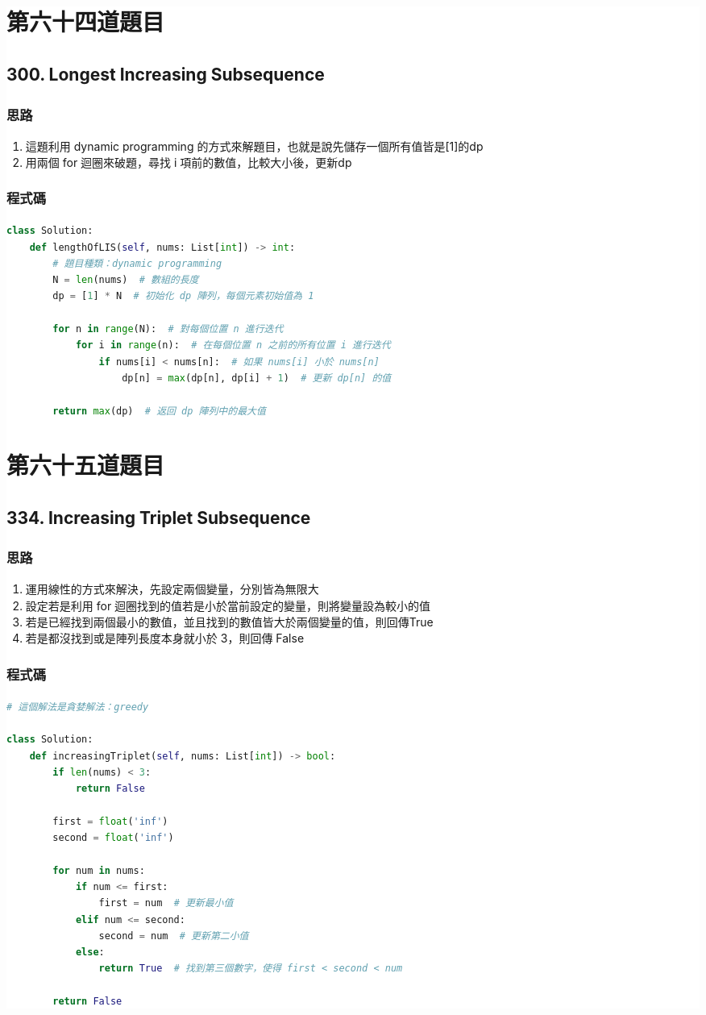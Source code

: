 # 第六十四道題目

## 300. Longest Increasing Subsequence

### 思路
1. 這題利用 dynamic programming 的方式來解題目，也就是說先儲存一個所有值皆是[1]的dp
2. 用兩個 for 迴圈來破題，尋找 i 項前的數值，比較大小後，更新dp

### 程式碼

```python
class Solution:
    def lengthOfLIS(self, nums: List[int]) -> int:
        # 題目種類：dynamic programming
        N = len(nums)  # 數組的長度
        dp = [1] * N  # 初始化 dp 陣列，每個元素初始值為 1

        for n in range(N):  # 對每個位置 n 進行迭代
            for i in range(n):  # 在每個位置 n 之前的所有位置 i 進行迭代
                if nums[i] < nums[n]:  # 如果 nums[i] 小於 nums[n]
                    dp[n] = max(dp[n], dp[i] + 1)  # 更新 dp[n] 的值

        return max(dp)  # 返回 dp 陣列中的最大值
```

# 第六十五道題目

## 334. Increasing Triplet Subsequence

### 思路
1. 運用線性的方式來解決，先設定兩個變量，分別皆為無限大
2. 設定若是利用 for 迴圈找到的值若是小於當前設定的變量，則將變量設為較小的值
3. 若是已經找到兩個最小的數值，並且找到的數值皆大於兩個變量的值，則回傳True
4. 若是都沒找到或是陣列長度本身就小於 3，則回傳 False

### 程式碼

```python
# 這個解法是貪婪解法：greedy

class Solution:
    def increasingTriplet(self, nums: List[int]) -> bool:
        if len(nums) < 3:
            return False
        
        first = float('inf')
        second = float('inf')

        for num in nums:
            if num <= first:
                first = num  # 更新最小值
            elif num <= second:
                second = num  # 更新第二小值
            else:
                return True  # 找到第三個數字，使得 first < second < num
        
        return False
```
